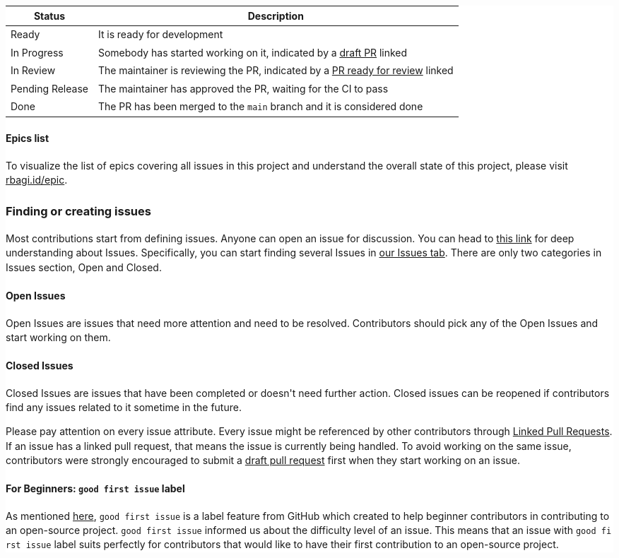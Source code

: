 

| Status          | Description                                                                                                                                                                                                                                                                                  |
| --------------- | -------------------------------------------------------------------------------------------------------------------------------------------------------------------------------------------------------------------------------------------------------------------------------------------- |
| Ready           | It is ready for development                                                                                                                                                                                                                                                                  |
| In Progress     | Somebody has started working on it, indicated by a [draft PR](https://docs.github.com/en/pull-requests/collaborating-with-pull-requests/proposing-changes-to-your-work-with-pull-requests/changing-the-stage-of-a-pull-request#converting-a-pull-request-to-a-draft) linked                  |
| In Review       | The maintainer is reviewing the PR, indicated by a [PR ready for review](https://docs.github.com/en/pull-requests/collaborating-with-pull-requests/proposing-changes-to-your-work-with-pull-requests/changing-the-stage-of-a-pull-request#marking-a-pull-request-as-ready-for-review) linked |
| Pending Release | The maintainer has approved the PR, waiting for the CI to pass                                                                                                                                                                                                                               |
| Done            | The PR has been merged to the `main` branch and it is considered done                                                                                                                                                                                                                        |



#### Epics list

To visualize the list of epics covering all issues in this project and
understand the overall state of this project, please visit
[rbagi.id/epic](https://rbagi.id/epic).

### Finding or creating issues

Most contributions start from defining issues. Anyone can open an issue for
discussion. You can head to
[this link](https://guides.github.com/features/issues/) for deep understanding
about Issues. Specifically, you can start finding several Issues in
[our Issues tab](https://github.com/zainfathoni/kelas.rumahberbagi.com/issues).
There are only two categories in Issues section, Open and Closed.

#### Open Issues

Open Issues are issues that need more attention and need to be resolved.
Contributors should pick any of the Open Issues and start working on them.

#### Closed Issues

Closed Issues are issues that have been completed or doesn't need further
action. Closed issues can be reopened if contributors find any issues related to
it sometime in the future.

Please pay attention on every issue attribute. Every issue might be referenced
by other contributors through
[Linked Pull Requests](https://docs.github.com/en/issues/tracking-your-work-with-issues/linking-a-pull-request-to-an-issue).
If an issue has a linked pull request, that means the issue is currently being
handled. To avoid working on the same issue, contributors were strongly
encouraged to submit a
[draft pull request](https://github.blog/2019-02-14-introducing-draft-pull-requests/)
first when they start working on an issue.

#### For Beginners: `good first issue` label

As mentioned
[here](https://github.blog/2020-01-22-browse-good-first-issues-to-start-contributing-to-open-source/),
`good first issue` is a label feature from GitHub which created to help beginner
contributors in contributing to an open-source project. `good first issue`
informed us about the difficulty level of an issue. This means that an issue
with `good first issue` label suits perfectly for contributors that would like
to have their first contribution to an open-source project.
